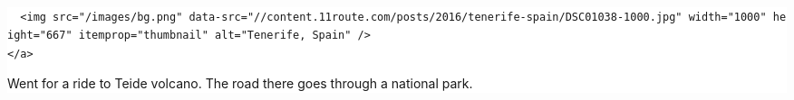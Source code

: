       <img src="/images/bg.png" data-src="//content.11route.com/posts/2016/tenerife-spain/DSC01038-1000.jpg" width="1000" height="667" itemprop="thumbnail" alt="Tenerife, Spain" />
    </a>
  </figure>
</section>

<section class="text-block">
  Went for a ride to Teide volcano. The road there goes through a national park.
</section>
